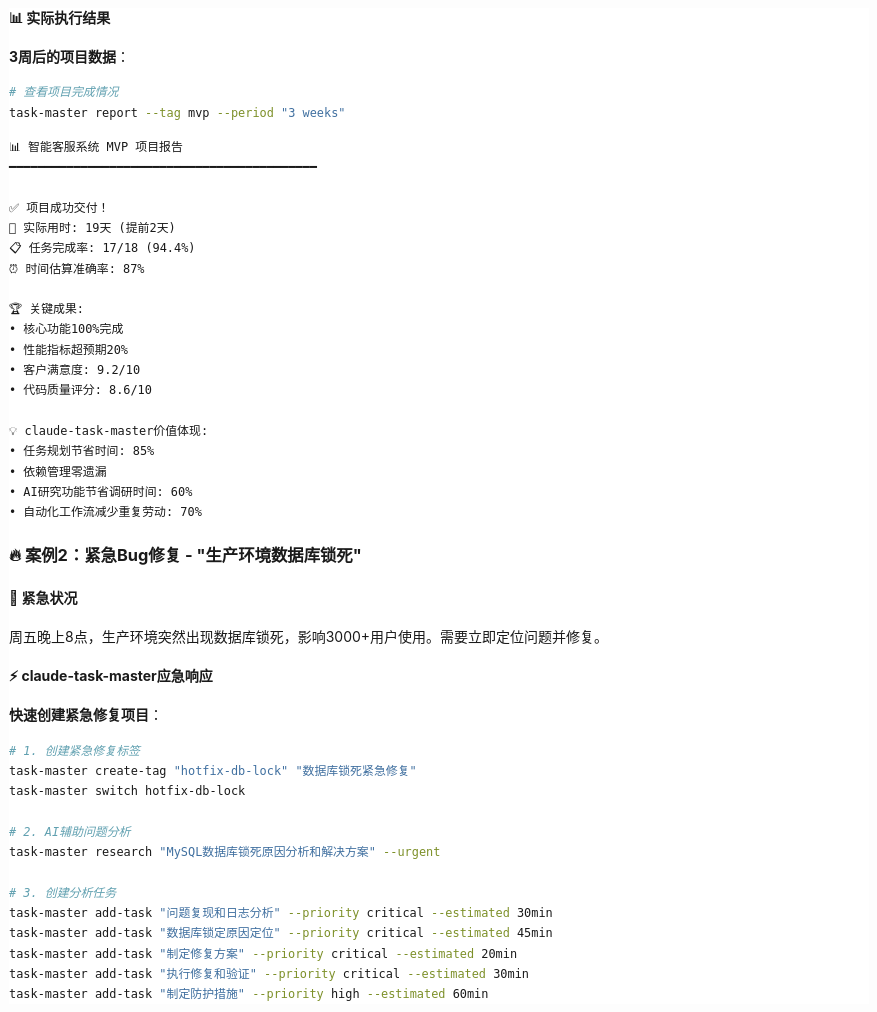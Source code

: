 ```
```

#### 📊 实际执行结果

**3周后的项目数据**：

```bash
# 查看项目完成情况
task-master report --tag mvp --period "3 weeks"
```

```
📊 智能客服系统 MVP 项目报告
━━━━━━━━━━━━━━━━━━━━━━━━━━━━━━━━━━━━━━━━━━━

✅ 项目成功交付！
📅 实际用时: 19天 (提前2天)
📋 任务完成率: 17/18 (94.4%)
⏰ 时间估算准确率: 87%

🏆 关键成果:
• 核心功能100%完成
• 性能指标超预期20%
• 客户满意度: 9.2/10
• 代码质量评分: 8.6/10

💡 claude-task-master价值体现:
• 任务规划节省时间: 85%
• 依赖管理零遗漏
• AI研究功能节省调研时间: 60%
• 自动化工作流减少重复劳动: 70%
```

### 🔥 案例2：紧急Bug修复 - "生产环境数据库锁死"

#### 🚨 紧急状况
周五晚上8点，生产环境突然出现数据库锁死，影响3000+用户使用。需要立即定位问题并修复。

#### ⚡ claude-task-master应急响应

**快速创建紧急修复项目**：

```bash
# 1. 创建紧急修复标签
task-master create-tag "hotfix-db-lock" "数据库锁死紧急修复"
task-master switch hotfix-db-lock

# 2. AI辅助问题分析
task-master research "MySQL数据库锁死原因分析和解决方案" --urgent

# 3. 创建分析任务
task-master add-task "问题复现和日志分析" --priority critical --estimated 30min
task-master add-task "数据库锁定原因定位" --priority critical --estimated 45min  
task-master add-task "制定修复方案" --priority critical --estimated 20min
task-master add-task "执行修复和验证" --priority critical --estimated 30min
task-master add-task "制定防护措施" --priority high --estimated 60min
```
